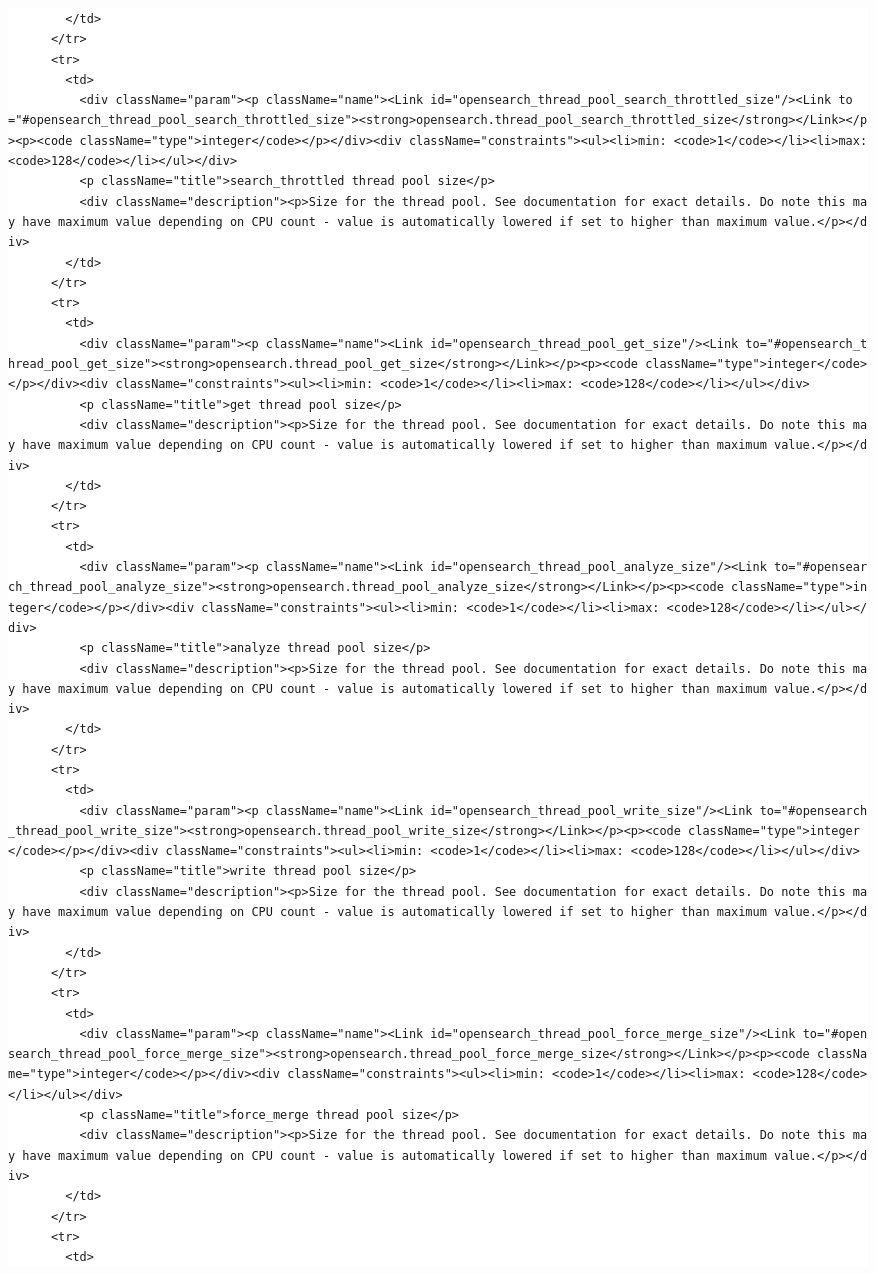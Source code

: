             </td>
          </tr>
          <tr>
            <td>
              <div className="param"><p className="name"><Link id="opensearch_thread_pool_search_throttled_size"/><Link to="#opensearch_thread_pool_search_throttled_size"><strong>opensearch.thread_pool_search_throttled_size</strong></Link></p><p><code className="type">integer</code></p></div><div className="constraints"><ul><li>min: <code>1</code></li><li>max: <code>128</code></li></ul></div>
              <p className="title">search_throttled thread pool size</p>
              <div className="description"><p>Size for the thread pool. See documentation for exact details. Do note this may have maximum value depending on CPU count - value is automatically lowered if set to higher than maximum value.</p></div>
            </td>
          </tr>
          <tr>
            <td>
              <div className="param"><p className="name"><Link id="opensearch_thread_pool_get_size"/><Link to="#opensearch_thread_pool_get_size"><strong>opensearch.thread_pool_get_size</strong></Link></p><p><code className="type">integer</code></p></div><div className="constraints"><ul><li>min: <code>1</code></li><li>max: <code>128</code></li></ul></div>
              <p className="title">get thread pool size</p>
              <div className="description"><p>Size for the thread pool. See documentation for exact details. Do note this may have maximum value depending on CPU count - value is automatically lowered if set to higher than maximum value.</p></div>
            </td>
          </tr>
          <tr>
            <td>
              <div className="param"><p className="name"><Link id="opensearch_thread_pool_analyze_size"/><Link to="#opensearch_thread_pool_analyze_size"><strong>opensearch.thread_pool_analyze_size</strong></Link></p><p><code className="type">integer</code></p></div><div className="constraints"><ul><li>min: <code>1</code></li><li>max: <code>128</code></li></ul></div>
              <p className="title">analyze thread pool size</p>
              <div className="description"><p>Size for the thread pool. See documentation for exact details. Do note this may have maximum value depending on CPU count - value is automatically lowered if set to higher than maximum value.</p></div>
            </td>
          </tr>
          <tr>
            <td>
              <div className="param"><p className="name"><Link id="opensearch_thread_pool_write_size"/><Link to="#opensearch_thread_pool_write_size"><strong>opensearch.thread_pool_write_size</strong></Link></p><p><code className="type">integer</code></p></div><div className="constraints"><ul><li>min: <code>1</code></li><li>max: <code>128</code></li></ul></div>
              <p className="title">write thread pool size</p>
              <div className="description"><p>Size for the thread pool. See documentation for exact details. Do note this may have maximum value depending on CPU count - value is automatically lowered if set to higher than maximum value.</p></div>
            </td>
          </tr>
          <tr>
            <td>
              <div className="param"><p className="name"><Link id="opensearch_thread_pool_force_merge_size"/><Link to="#opensearch_thread_pool_force_merge_size"><strong>opensearch.thread_pool_force_merge_size</strong></Link></p><p><code className="type">integer</code></p></div><div className="constraints"><ul><li>min: <code>1</code></li><li>max: <code>128</code></li></ul></div>
              <p className="title">force_merge thread pool size</p>
              <div className="description"><p>Size for the thread pool. See documentation for exact details. Do note this may have maximum value depending on CPU count - value is automatically lowered if set to higher than maximum value.</p></div>
            </td>
          </tr>
          <tr>
            <td>